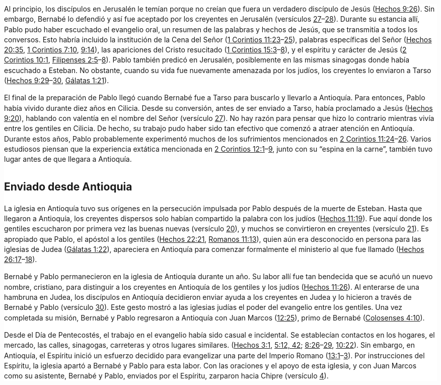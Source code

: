 Al principio, los discípulos en Jerusalén le temían porque no creían que fuera un verdadero discípulo de Jesús ([Hechos 9:26](https://ref.ly/Acts9:26)). Sin embargo, Bernabé lo defendió y así fue aceptado por los creyentes en Jerusalén (versículos [27](https://ref.ly/Acts9:27-Acts9:28)–[28](https://ref.ly/Acts9:27-Acts9:28)). Durante su estancia allí, Pablo pudo haber escuchado el evangelio oral, un resumen de las palabras y hechos de Jesús, que se transmitía a todos los conversos. Esto habría incluido la institución de la Cena del Señor ([1 Corintios 11:23](https://ref.ly/1Cor11:23-1Cor11:25)–[25](https://ref.ly/1Cor11:23-1Cor11:25)), palabras específicas del Señor ([Hechos 20:35](https://ref.ly/Acts20:35), [1 Corintios 7:10](https://ref.ly/1Cor7:10), [9:14](https://ref.ly/1Cor9:14)), las apariciones del Cristo resucitado ([1 Corintios 15:3](https://ref.ly/1Cor15:3-1Cor15:8)–[8](https://ref.ly/1Cor15:3-1Cor15:8)), y el espíritu y carácter de Jesús ([2 Corintios 10:1](https://ref.ly/2Cor10:1), [Filipenses 2:5](https://ref.ly/Phil2:5-Phil2:8)–[8](https://ref.ly/Phil2:5-Phil2:8)). Pablo también predicó en Jerusalén, posiblemente en las mismas sinagogas donde había escuchado a Esteban. No obstante, cuando su vida fue nuevamente amenazada por los judíos, los creyentes lo enviaron a Tarso ([Hechos 9:29](https://ref.ly/Acts9:29-Acts9:30)–[30](https://ref.ly/Acts9:29-Acts9:30), [Gálatas 1:21](https://ref.ly/Gal1:21)).

El final de la preparación de Pablo llegó cuando Bernabé fue a Tarso para buscarlo y llevarlo a Antioquía. Para entonces, Pablo había vivido durante diez años en Cilicia. Desde su conversión, antes de ser enviado a Tarso, había proclamado a Jesús ([Hechos 9:20](https://ref.ly/Acts9:20)), hablando con valentía en el nombre del Señor (versículo [27](https://ref.ly/Acts9:27)). No hay razón para pensar que hizo lo contrario mientras vivía entre los gentiles en Cilicia. De hecho, su trabajo pudo haber sido tan efectivo que comenzó a atraer atención en Antioquía. Durante estos años, Pablo probablemente experimentó muchos de los sufrimientos mencionados en [2 Corintios 11:24](https://ref.ly/2Cor11:24-2Cor11:26)–[26](https://ref.ly/2Cor11:24-2Cor11:26). Varios estudiosos piensan que la experiencia extática mencionada en [2 Corintios 12:1](https://ref.ly/2Cor12:1-2Cor12:9)–[9](https://ref.ly/2Cor12:1-2Cor12:9), junto con su “espina en la carne”, también tuvo lugar antes de que llegara a Antioquía.

Enviado desde Antioquia
-----------------------

La iglesia en Antioquía tuvo sus orígenes en la persecución impulsada por Pablo después de la muerte de Esteban. Hasta que llegaron a Antioquía, los creyentes dispersos solo habían compartido la palabra con los judíos ([Hechos 11:19](https://ref.ly/Acts11:19)). Fue aquí donde los gentiles escucharon por primera vez las buenas nuevas (versículo [20](https://ref.ly/Acts11:20)), y muchos se convirtieron en creyentes (versículo [21](https://ref.ly/Acts11:21)). Es apropiado que Pablo, el apóstol a los gentiles ([Hechos 22:21](https://ref.ly/Acts22:21), [Romanos 11:13](https://ref.ly/Rom11:13)), quien aún era desconocido en persona para las iglesias de Judea ([Gálatas 1:22](https://ref.ly/Gal1:22)), apareciera en Antioquía para comenzar formalmente el ministerio al que fue llamado ([Hechos 26:17](https://ref.ly/Acts26:17-Acts26:18)–[18](https://ref.ly/Acts26:17-Acts26:18)).

Bernabé y Pablo permanecieron en la iglesia de Antioquía durante un año. Su labor allí fue tan bendecida que se acuñó un nuevo nombre, cristiano, para distinguir a los creyentes en Antioquía de los gentiles y los judíos ([Hechos 11:26](https://ref.ly/Acts11:26)). Al enterarse de una hambruna en Judea, los discípulos en Antioquía decidieron enviar ayuda a los creyentes en Judea y lo hicieron a través de Bernabé y Pablo (versículo [30](https://ref.ly/Acts11:30)). Este gesto mostró a las iglesias judías el poder del evangelio entre los gentiles. Una vez completada su misión, Bernabé y Pablo regresaron a Antioquía con Juan Marcos ([12:25](https://ref.ly/Acts12:25)), primo de Bernabé ([Colosenses 4:10](https://ref.ly/Col4:10)).

Desde el Día de Pentecostés, el trabajo en el evangelio había sido casual e incidental. Se establecían contactos en los hogares, el mercado, las calles, sinagogas, carreteras y otros lugares similares. ([Hechos 3:1](https://ref.ly/Acts3:1), [5:12, 42](https://ref.ly/Acts5:12,Acts5:42); [8:26](https://ref.ly/Acts8:26-Acts8:29)–[29](https://ref.ly/Acts8:26-Acts8:29), [10:22](https://ref.ly/Acts10:22)). Sin embargo, en Antioquía, el Espíritu inició un esfuerzo decidido para evangelizar una parte del Imperio Romano ([13:1](https://ref.ly/Acts13:1-Acts13:3)–[3](https://ref.ly/Acts13:1-Acts13:3)). Por instrucciones del Espíritu, la iglesia apartó a Bernabé y Pablo para esta labor. Con las oraciones y el apoyo de esta iglesia, y con Juan Marcos como su asistente, Bernabé y Pablo, enviados por el Espíritu, zarparon hacia Chipre (versículo [4](https://ref.ly/Acts13:4)).
